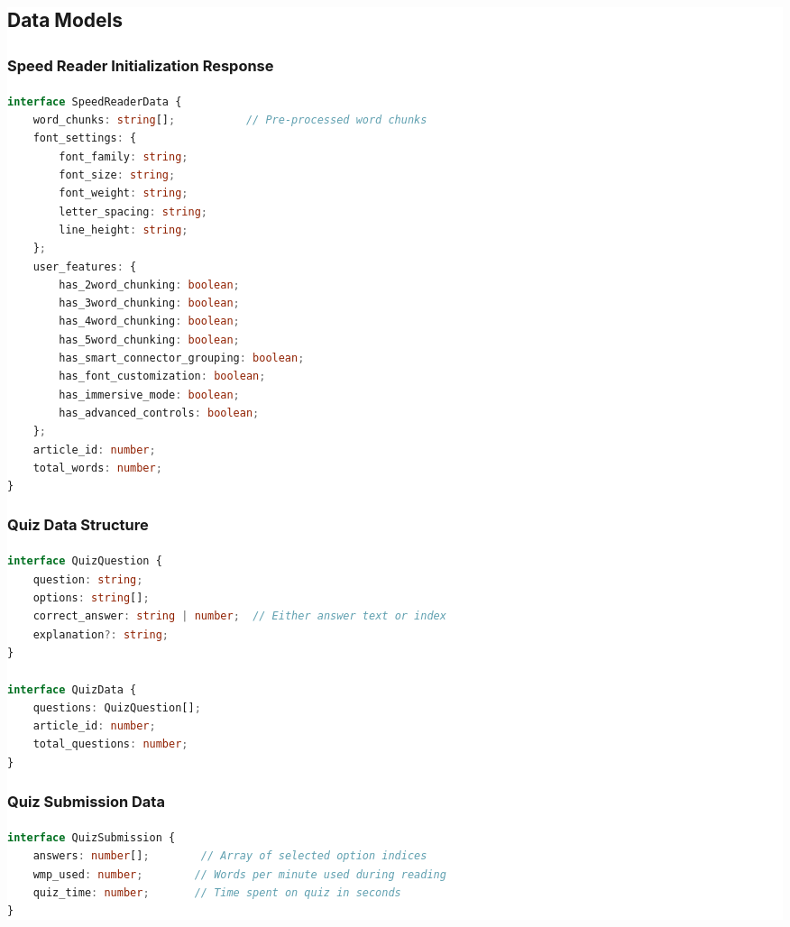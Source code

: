 
## Data Models

### Speed Reader Initialization Response
```typescript
interface SpeedReaderData {
    word_chunks: string[];           // Pre-processed word chunks
    font_settings: {
        font_family: string;
        font_size: string;
        font_weight: string;
        letter_spacing: string;
        line_height: string;
    };
    user_features: {
        has_2word_chunking: boolean;
        has_3word_chunking: boolean;
        has_4word_chunking: boolean;
        has_5word_chunking: boolean;
        has_smart_connector_grouping: boolean;
        has_font_customization: boolean;
        has_immersive_mode: boolean;
        has_advanced_controls: boolean;
    };
    article_id: number;
    total_words: number;
}
```

### Quiz Data Structure
```typescript
interface QuizQuestion {
    question: string;
    options: string[];
    correct_answer: string | number;  // Either answer text or index
    explanation?: string;
}

interface QuizData {
    questions: QuizQuestion[];
    article_id: number;
    total_questions: number;
}
```

### Quiz Submission Data
```typescript
interface QuizSubmission {
    answers: number[];        // Array of selected option indices
    wmp_used: number;        // Words per minute used during reading
    quiz_time: number;       // Time spent on quiz in seconds
}
```
